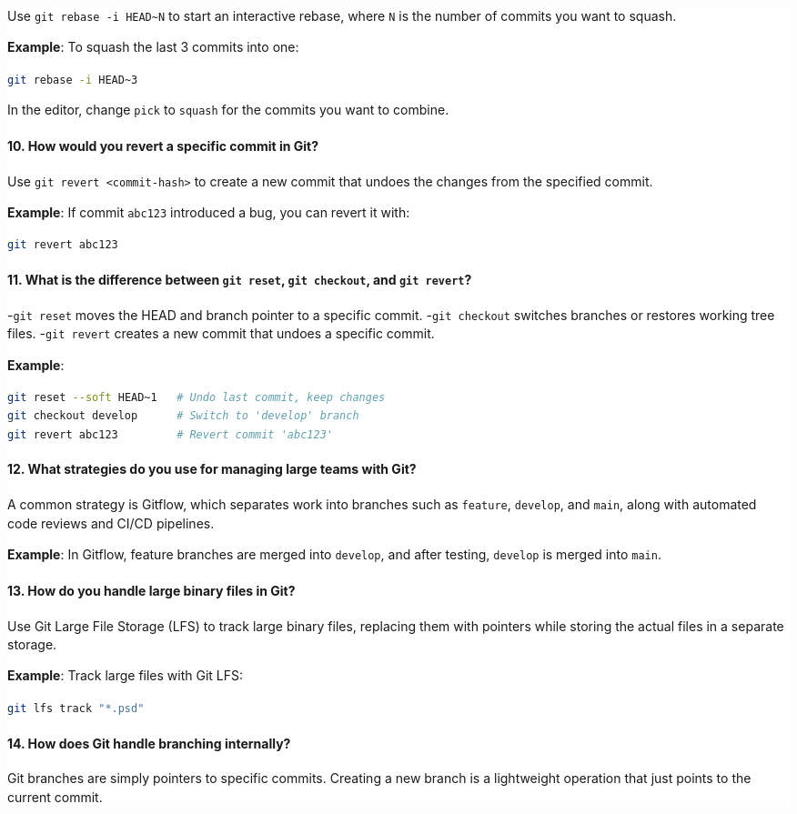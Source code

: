 Use `git rebase -i HEAD~N` to start an interactive rebase, where `N` is the number of commits you want to squash.

**Example**: To squash the last 3 commits into one:

```bash
git rebase -i HEAD~3
```

In the editor, change `pick` to `squash` for the commits you want to combine.

#### 10. **How would you revert a specific commit in Git?**

Use `git revert <commit-hash>` to create a new commit that undoes the changes from the specified commit.

**Example**: If commit `abc123` introduced a bug, you can revert it with:

```bash
git revert abc123
```

#### 11. **What is the difference between `git reset`, `git checkout`, and `git revert`?**

-`git reset` moves the HEAD and branch pointer to a specific commit.
-`git checkout` switches branches or restores working tree files.
-`git revert` creates a new commit that undoes a specific commit.

**Example**:

```bash
git reset --soft HEAD~1   # Undo last commit, keep changes
git checkout develop      # Switch to 'develop' branch
git revert abc123         # Revert commit 'abc123'
```

#### 12. **What strategies do you use for managing large teams with Git?**

A common strategy is Gitflow, which separates work into branches such as `feature`, `develop`, and `main`, along with automated code reviews and CI/CD pipelines.

**Example**: In Gitflow, feature branches are merged into `develop`, and after testing, `develop` is merged into `main`.

#### 13. **How do you handle large binary files in Git?**

Use Git Large File Storage (LFS) to track large binary files, replacing them with pointers while storing the actual files in a separate storage.

**Example**: Track large files with Git LFS:

```bash
git lfs track "*.psd"
```

#### 14. **How does Git handle branching internally?**

Git branches are simply pointers to specific commits. Creating a new branch is a lightweight operation that just points to the current commit.

